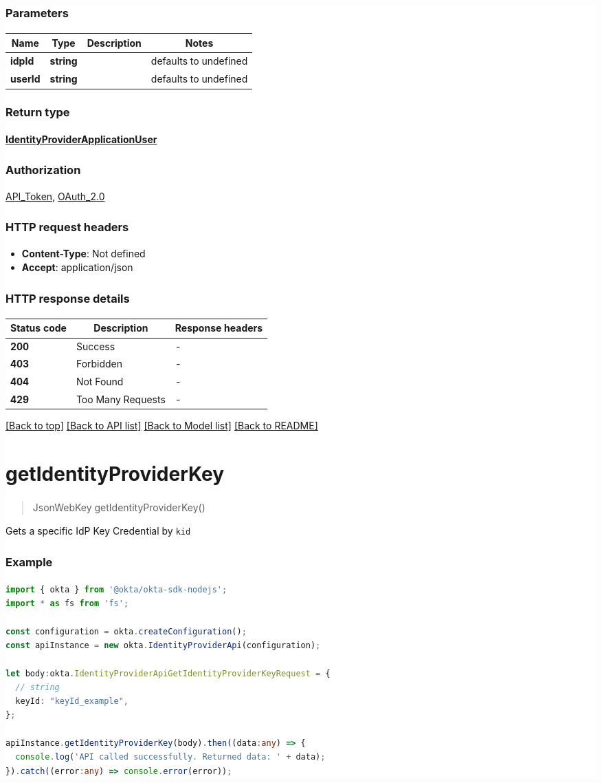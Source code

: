 
### Parameters

Name | Type | Description  | Notes
------------- | ------------- | ------------- | -------------
**idpId** | **string** |  | defaults to undefined
**userId** | **string** |  | defaults to undefined


### Return type

**[IdentityProviderApplicationUser](IdentityProviderApplicationUser.md)**

### Authorization

[API_Token](README.md#API_Token), [OAuth_2.0](README.md#OAuth_2.0)

### HTTP request headers

 - **Content-Type**: Not defined
 - **Accept**: application/json


### HTTP response details
| Status code | Description | Response headers |
|-------------|-------------|------------------|
**200** | Success |  -  |
**403** | Forbidden |  -  |
**404** | Not Found |  -  |
**429** | Too Many Requests |  -  |

[[Back to top]](#) [[Back to API list]](README.md#documentation-for-api-endpoints) [[Back to Model list]](README.md#documentation-for-models) [[Back to README]](README.md)

# **getIdentityProviderKey**
> JsonWebKey getIdentityProviderKey()

Gets a specific IdP Key Credential by `kid`

### Example


```typescript
import { okta } from '@okta/okta-sdk-nodejs';
import * as fs from 'fs';

const configuration = okta.createConfiguration();
const apiInstance = new okta.IdentityProviderApi(configuration);

let body:okta.IdentityProviderApiGetIdentityProviderKeyRequest = {
  // string
  keyId: "keyId_example",
};

apiInstance.getIdentityProviderKey(body).then((data:any) => {
  console.log('API called successfully. Returned data: ' + data);
}).catch((error:any) => console.error(error));
```
